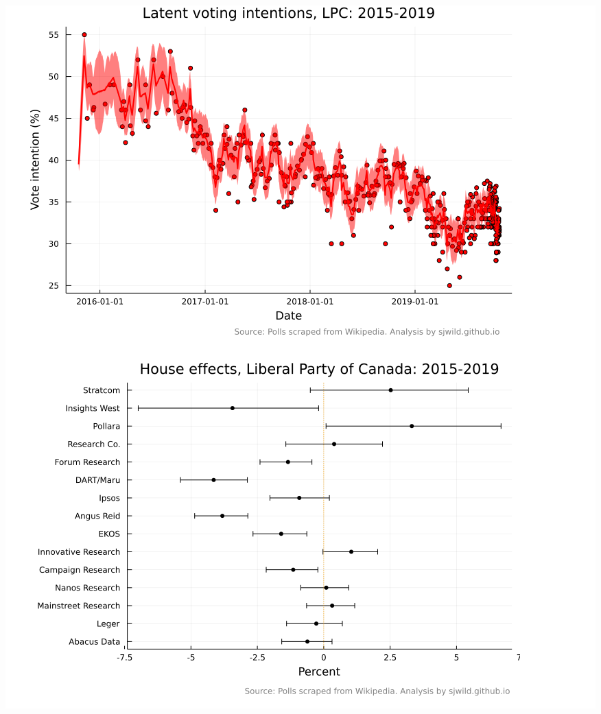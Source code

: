![alt text](https://github.com/sjwild/sjwild.github.io/raw/main/assets/2021-08-07-state-space-voter-intention/LPC_vote_intention_2015_2019.png "Vote share of the Liberal Party of Canada, 2015 - 2019.")

![alt text](https://github.com/sjwild/sjwild.github.io/raw/main/assets/2021-08-07-state-space-voter-intention/LPC_house_effects_2015_2019.png "House effects for polling firms estimating the vote share of the Liberal Party of Canada, 2015 - 2019.")
